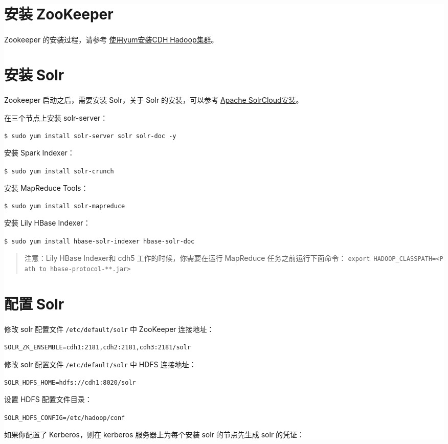 # 安装 ZooKeeper

Zookeeper 的安装过程，请参考 [使用yum安装CDH Hadoop集群](/images/04/06/install-cloudera-cdh-by-yum.html)。

# 安装 Solr

Zookeeper 启动之后，需要安装 Solr，关于 Solr 的安装，可以参考 [Apache SolrCloud安装](/2014/03/10/how-to-install-solrcloud.html)。

在三个节点上安装 solr-server：

~~~
$ sudo yum install solr-server solr solr-doc -y
~~~

安装 Spark Indexer：

~~~bash
$ sudo yum install solr-crunch
~~~

安装 MapReduce Tools：

~~~bash
$ sudo yum install solr-mapreduce
~~~

安装 Lily HBase Indexer：

~~~bash
$ sudo yum install hbase-solr-indexer hbase-solr-doc
~~~

> 注意：Lily HBase Indexer和 cdh5 工作的时候，你需要在运行 MapReduce 任务之前运行下面命令：
> `export HADOOP_CLASSPATH=<Path to hbase-protocol-**.jar>`


# 配置 Solr

修改 solr 配置文件 `/etc/default/solr` 中 ZooKeeper 连接地址：

~~~
SOLR_ZK_ENSEMBLE=cdh1:2181,cdh2:2181,cdh3:2181/solr
~~~

修改 solr 配置文件 `/etc/default/solr` 中 HDFS 连接地址：

~~~
SOLR_HDFS_HOME=hdfs://cdh1:8020/solr
~~~

设置 HDFS 配置文件目录：

~~~properties
SOLR_HDFS_CONFIG=/etc/hadoop/conf
~~~

如果你配置了 Kerberos，则在 kerberos 服务器上为每个安装 solr 的节点先生成 solr 的凭证：
